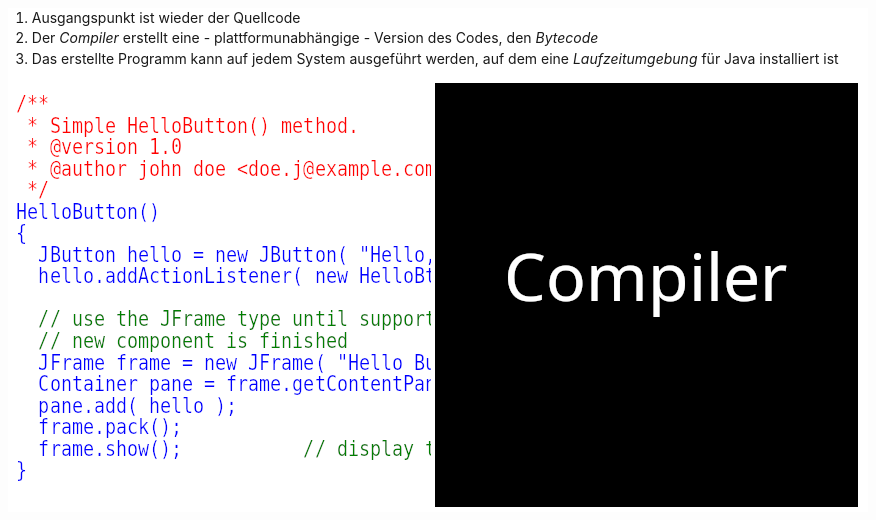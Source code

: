 1. Ausgangspunkt ist wieder der Quellcode
2. Der *Compiler* erstellt eine - plattformunabhängige - Version des Codes, den *Bytecode*
3. Das erstellte Programm kann auf jedem System ausgeführt werden, auf dem eine *Laufzeitumgebung* für Java installiert ist

![sequence-larger](slides/images/sourcecode-wiki-commons.png)
![sequence-larger](slides/images/compiler.png)